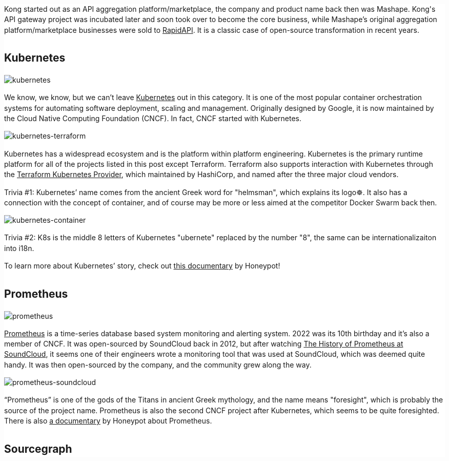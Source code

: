 Kong started out as an API aggregation platform/marketplace, the company and product name back then was Mashape. Kong's API gateway project was incubated later and soon took over to become the core business, while Mashape’s original aggregation platform/marketplace businesses were sold to [RapidAPI](https://rapidapi.com/). It is a classic case of open-source transformation in recent years.

## Kubernetes

![kubernetes](/blog/assets/yearly-pick-platform-engineering-2022/kubernetes.webp)

We know, we know, but we can’t leave [Kubernetes](https://github.com/kubernetes/kubernetes) out in this category. It is one of the most popular container orchestration systems for automating software deployment, scaling and management. Originally designed by Google, it is now maintained by the Cloud Native Computing Foundation (CNCF). In fact, CNCF started with Kubernetes.

![kubernetes-terraform](/blog/assets/yearly-pick-platform-engineering-2022/kubernetes-terraform.webp)

Kubernetes has a widespread ecosystem and is the platform within platform engineering. Kubernetes is the primary runtime platform for all of the projects listed in this post except Terraform. Terraform also supports interaction with Kubernetes through the [Terraform Kubernetes Provider](https://registry.terraform.io/providers/hashicorp/kubernetes/latest/docs), which maintained by HashiCorp, and named after the three major cloud vendors.

Trivia #1: Kubernetes’ name comes from the ancient Greek word for "helmsman", which explains its logo☸️. It also has a connection with the concept of container, and of course may be more or less aimed at the competitor Docker Swarm back then.

![kubernetes-container](/blog/assets/yearly-pick-platform-engineering-2022/kubernetes-container.webp)

Trivia #2: K8s is the middle 8 letters of Kubernetes "ubernete" replaced by the number "8", the same can be internationalizaiton into i18n.

To learn more about Kubernetes’ story, check out [this documentary](https://youtu.be/BE77h7dmoQU) by Honeypot!

## Prometheus

![prometheus](/blog/assets/yearly-pick-platform-engineering-2022/prometheus.webp)

[Prometheus](https://github.com/prometheus/prometheus) is a time-series database based system monitoring and alerting system. 2022 was its 10th birthday and it’s also a member of CNCF. It was open-sourced by SoundCloud back in 2012, but after watching [The History of Prometheus at SoundCloud](https://promcon.io/2016-berlin/talks/the-history-of-prometheus-at-soundcloud/), it seems one of their engineers wrote a monitoring tool that was used at SoundCloud, which was deemed quite handy. It was then open-sourced by the company, and the community grew along the way.

![prometheus-soundcloud](/blog/assets/yearly-pick-platform-engineering-2022/prometheus-soundcloud.webp)

“Prometheus” is one of the gods of the Titans in ancient Greek mythology, and the name means "foresight", which is probably the source of the project name. Prometheus is also the second CNCF project after Kubernetes, which seems to be quite foresighted. There is also [a documentary](https://www.youtube.com/watch?v=rT4fJNbfe14) by Honeypot about Prometheus.

## Sourcegraph
